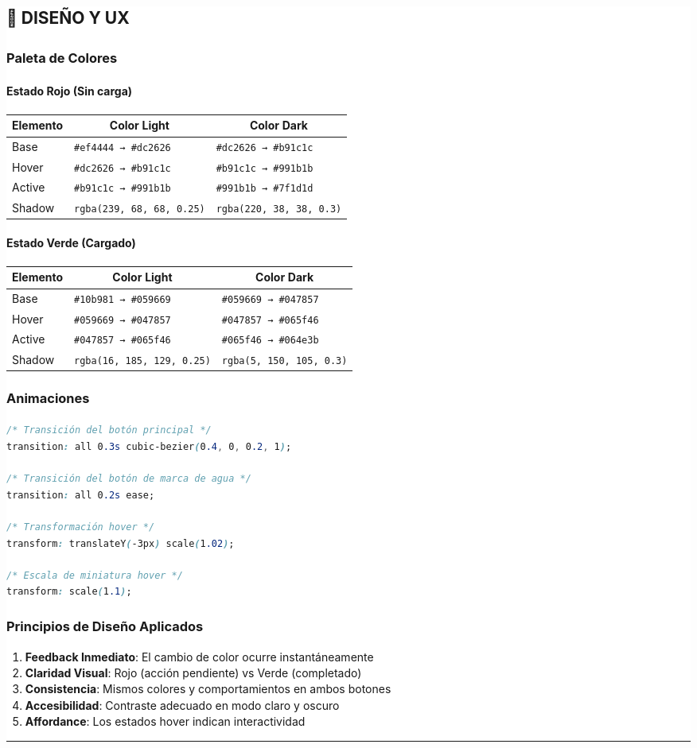 
## 🎨 DISEÑO Y UX

### Paleta de Colores

#### Estado Rojo (Sin carga)

| Elemento | Color Light | Color Dark |
|----------|-------------|------------|
| Base | `#ef4444 → #dc2626` | `#dc2626 → #b91c1c` |
| Hover | `#dc2626 → #b91c1c` | `#b91c1c → #991b1b` |
| Active | `#b91c1c → #991b1b` | `#991b1b → #7f1d1d` |
| Shadow | `rgba(239, 68, 68, 0.25)` | `rgba(220, 38, 38, 0.3)` |

#### Estado Verde (Cargado)

| Elemento | Color Light | Color Dark |
|----------|-------------|------------|
| Base | `#10b981 → #059669` | `#059669 → #047857` |
| Hover | `#059669 → #047857` | `#047857 → #065f46` |
| Active | `#047857 → #065f46` | `#065f46 → #064e3b` |
| Shadow | `rgba(16, 185, 129, 0.25)` | `rgba(5, 150, 105, 0.3)` |

### Animaciones

```css
/* Transición del botón principal */
transition: all 0.3s cubic-bezier(0.4, 0, 0.2, 1);

/* Transición del botón de marca de agua */
transition: all 0.2s ease;

/* Transformación hover */
transform: translateY(-3px) scale(1.02);

/* Escala de miniatura hover */
transform: scale(1.1);
```

### Principios de Diseño Aplicados

1. **Feedback Inmediato**: El cambio de color ocurre instantáneamente
2. **Claridad Visual**: Rojo (acción pendiente) vs Verde (completado)
3. **Consistencia**: Mismos colores y comportamientos en ambos botones
4. **Accesibilidad**: Contraste adecuado en modo claro y oscuro
5. **Affordance**: Los estados hover indican interactividad

---